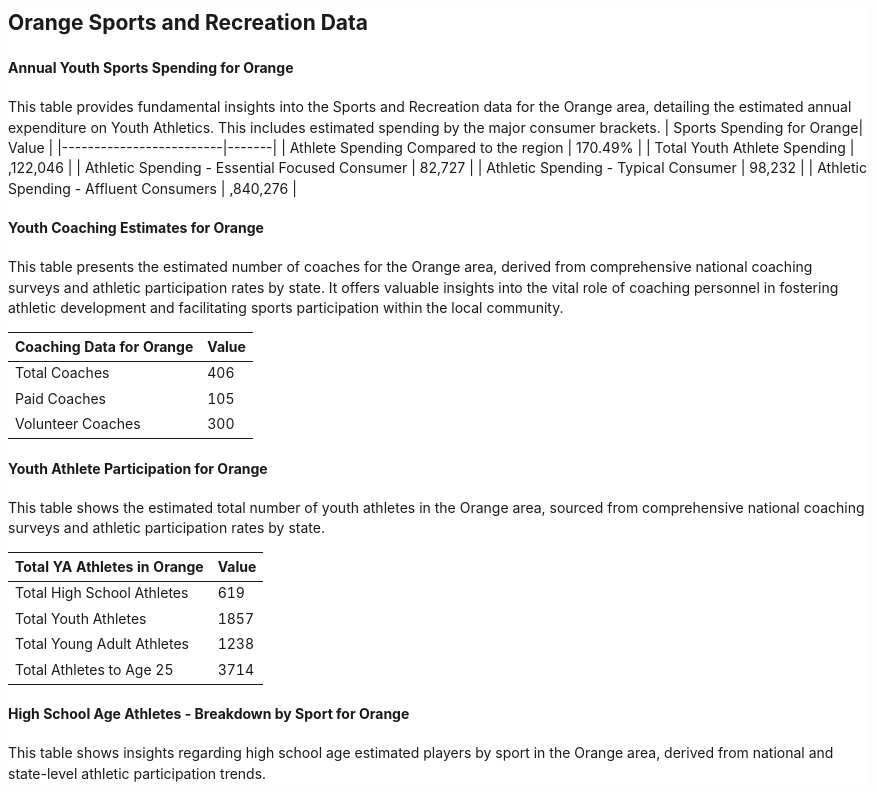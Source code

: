 ## Orange Sports and Recreation Data

#### Annual Youth Sports Spending for Orange

This table provides fundamental insights into the Sports and Recreation data for the Orange area, detailing the estimated annual expenditure on Youth Athletics. This includes estimated spending by the major consumer brackets. 
| Sports Spending for Orange| Value |
|-------------------------|-------|
| Athlete Spending Compared to the region | 170.49% |
| Total Youth Athlete Spending | ,122,046 |
| Athletic Spending - Essential Focused Consumer | 82,727 |
| Athletic Spending - Typical Consumer | 98,232 |
| Athletic Spending - Affluent Consumers | ,840,276 |

#### Youth Coaching Estimates for Orange

This table presents the estimated number of coaches for the Orange area, derived from comprehensive national coaching surveys and athletic participation rates by state. It offers valuable insights into the vital role of coaching personnel in fostering athletic development and facilitating sports participation within the local community.

| Coaching Data for Orange | Value |
|-------------|-------|
| Total Coaches | 406 |
| Paid Coaches | 105 |
| Volunteer Coaches | 300 |

#### Youth Athlete Participation for Orange

This table shows the estimated total number of youth athletes in the Orange area, sourced from comprehensive national coaching surveys and athletic participation rates by state.

| Total YA Athletes in Orange | Value |
|-------------|-------|
| Total High School Athletes | 619 |
| Total Youth Athletes | 1857 |
| Total Young Adult Athletes | 1238 |
| Total Athletes to Age 25 | 3714 |

#### High School Age Athletes - Breakdown by Sport for Orange

This table shows insights regarding high school age estimated players by sport in the Orange area, derived from national and state-level athletic participation trends. 
